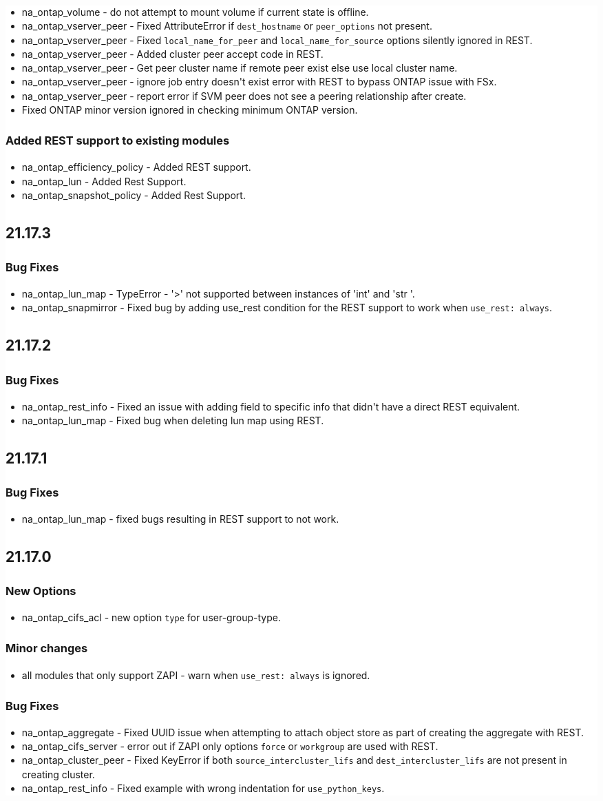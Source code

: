  - na_ontap_volume - do not attempt to mount volume if current state is offline.
  - na_ontap_vserver_peer - Fixed AttributeError if `dest_hostname` or `peer_options` not present.
  - na_ontap_vserver_peer - Fixed `local_name_for_peer` and `local_name_for_source` options silently ignored in REST.
  - na_ontap_vserver_peer - Added cluster peer accept code in REST.
  - na_ontap_vserver_peer - Get peer cluster name if remote peer exist else use local cluster name.
  - na_ontap_vserver_peer - ignore job entry doesn't exist error with REST to bypass ONTAP issue with FSx.
  - na_ontap_vserver_peer - report error if SVM peer does not see a peering relationship after create.
  - Fixed ONTAP minor version ignored in checking minimum ONTAP version.

### Added REST support to existing modules
  - na_ontap_efficiency_policy - Added REST support.
  - na_ontap_lun - Added Rest Support.
  - na_ontap_snapshot_policy - Added Rest Support.

## 21.17.3

### Bug Fixes
  - na_ontap_lun_map - TypeError - '>' not supported between instances of 'int' and 'str '.
  - na_ontap_snapmirror - Fixed bug by adding use_rest condition for the REST support to work when `use_rest: always`.

## 21.17.2

### Bug Fixes
  - na_ontap_rest_info - Fixed an issue with adding field to specific info that didn't have a direct REST equivalent.
  - na_ontap_lun_map - Fixed bug when deleting lun map using REST.

## 21.17.1

### Bug Fixes
  - na_ontap_lun_map - fixed bugs resulting in REST support to not work.

## 21.17.0

### New Options
  - na_ontap_cifs_acl - new option `type` for user-group-type.

### Minor changes
  - all modules that only support ZAPI - warn when `use_rest: always` is ignored.

### Bug Fixes
  - na_ontap_aggregate - Fixed UUID issue when attempting to attach object store as part of creating the aggregate with REST.
  - na_ontap_cifs_server -  error out if ZAPI only options `force` or `workgroup` are used with REST.
  - na_ontap_cluster_peer - Fixed KeyError if both `source_intercluster_lifs` and `dest_intercluster_lifs` are not present in creating cluster.
  - na_ontap_rest_info - Fixed example with wrong indentation for `use_python_keys`.
  